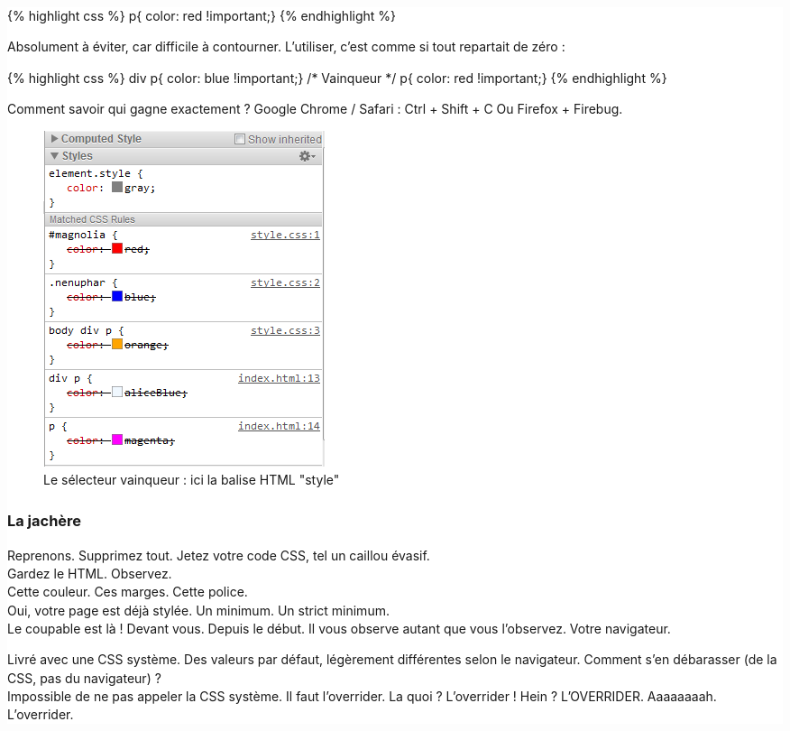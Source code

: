 {% highlight css %}
p{ color: red !important;}
{% endhighlight %}

Absolument à éviter, car difficile à contourner. L’utiliser, c’est comme si tout repartait de zéro :

{% highlight css %}
div p{ color: blue !important;} /* Vainqueur */
p{ color: red !important;}
{% endhighlight %}

Comment savoir qui gagne exactement ?
Google Chrome / Safari : Ctrl + Shift + C
Ou Firefox + Firebug.

<figure class="image">
  <img src="/images/mon-paragraphe-ma-bataille.png" alt="Mon paragraphe, ma bataille">
  <figcaption>Le sélecteur vainqueur : ici la balise HTML "style"</figcaption>
</figure>

### La jachère

Reprenons. Supprimez tout. Jetez votre code CSS, tel un caillou évasif.  
Gardez le HTML. Observez.  
Cette couleur. Ces marges. Cette police.  
Oui, votre page est déjà stylée. Un minimum. Un strict minimum.  
Le coupable est là ! Devant vous. Depuis le début. Il vous observe autant que vous l’observez. Votre navigateur.

Livré avec une CSS système. Des valeurs par défaut, légèrement différentes selon le navigateur. Comment s’en débarasser (de la CSS, pas du navigateur) ?  
Impossible de ne pas appeler la CSS système. Il faut l’overrider. La quoi ? L’overrider ! Hein ? L’OVERRIDER. Aaaaaaaah. L’overrider.
